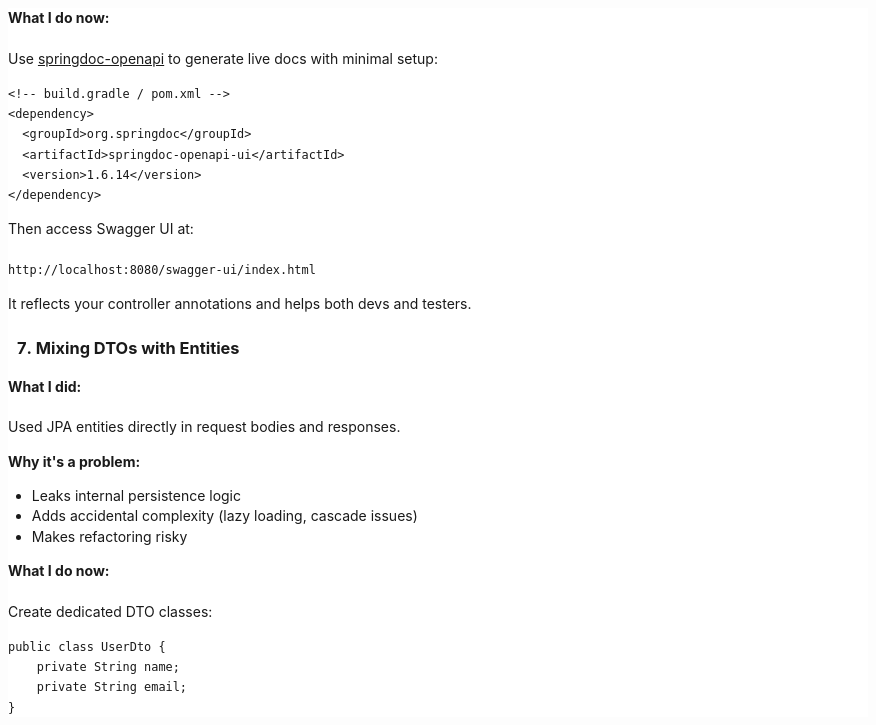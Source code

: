 <p><strong>What I do now:</strong><br><br>
Use <a href="https://springdoc.org/" rel="noopener noreferrer">springdoc-openapi</a> to generate live docs with minimal setup:<br>
</p>

<div class="highlight js-code-highlight">
<pre class="highlight xml"><code><span class="c">&lt;!-- build.gradle / pom.xml --&gt;</span>
<span class="nt">&lt;dependency&gt;</span>
  <span class="nt">&lt;groupId&gt;</span>org.springdoc<span class="nt">&lt;/groupId&gt;</span>
  <span class="nt">&lt;artifactId&gt;</span>springdoc-openapi-ui<span class="nt">&lt;/artifactId&gt;</span>
  <span class="nt">&lt;version&gt;</span>1.6.14<span class="nt">&lt;/version&gt;</span>
<span class="nt">&lt;/dependency&gt;</span>
</code></pre>

</div>



<p>Then access Swagger UI at:<br><br>
<code>http://localhost:8080/swagger-ui/index.html</code></p>

<p>It reflects your controller annotations and helps both devs and testers.</p>


<h3>
  
  
  7. <strong>Mixing DTOs with Entities</strong>
</h3>

<p><strong>What I did:</strong><br><br>
Used JPA entities directly in request bodies and responses.</p>

<p><strong>Why it's a problem:</strong></p>

<ul>
<li>Leaks internal persistence logic</li>
<li>Adds accidental complexity (lazy loading, cascade issues)</li>
<li>Makes refactoring risky</li>
</ul>

<p><strong>What I do now:</strong><br><br>
Create dedicated DTO classes:<br>
</p>

<div class="highlight js-code-highlight">
<pre class="highlight java"><code><span class="kd">public</span> <span class="kd">class</span> <span class="nc">UserDto</span> <span class="o">{</span>
    <span class="kd">private</span> <span class="nc">String</span> <span class="n">name</span><span class="o">;</span>
    <span class="kd">private</span> <span class="nc">String</span> <span class="n">email</span><span class="o">;</span>
<span class="o">}</span>
</code></pre>

</div>

